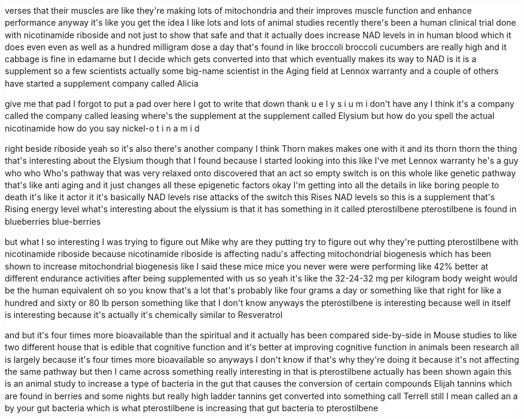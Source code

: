 <timemark seconds="7132" />

verses that their muscles are like they're making lots of mitochondria and their improves muscle function and enhance performance anyway it's like you get the idea I like lots and lots of animal studies recently there's been a human clinical trial done with nicotinamide riboside and not just to show that safe and that it actually does increase NAD levels in in human blood which it does even even as well as a hundred milligram dose a day that's found in like broccoli broccoli cucumbers are really high and it cabbage is fine in edamame but I decide which gets converted into that which eventually makes its way to NAD is it is a supplement so a few scientists actually some big-name scientist in the Aging field at Lennox warranty and a couple of others have started a supplement company called Alicia

<timemark seconds="7192" />

give me that pad I forgot to put a pad over here I got to write that down thank u e l y s i u m i don't have any I think it's a company called the company called leasing where's the supplement at the supplement called Elysium but how do you spell the actual nicotinamide how do you say nickel-o t i n a m i d

<timemark seconds="7235" />

right beside riboside yeah so it's also there's another company I think Thorn makes makes one with it and its thorn thorn the thing that's interesting about the Elysium though that I found because I started looking into this like I've met Lennox warranty he's a guy who who Who's pathway that was very relaxed onto discovered that an act so empty switch is on this whole like genetic pathway that's like anti aging and it just changes all these epigenetic factors okay I'm getting into all the details in like boring people to death it's like it actor it it's basically NAD levels rise attacks of the switch this Rises NAD levels so this is a supplement that's Rising energy level what's interesting about the elyssium is that it has something in it called pterostilbene pterostilbene is found in blueberries blue-berries

<timemark seconds="7293" />

but what I so interesting I was trying to figure out Mike why are they putting try to figure out why they're putting pterostilbene with nicotinamide riboside because nicotinamide riboside is affecting nadu's affecting mitochondrial biogenesis which has been shown to increase mitochondrial biogenesis like I said these mice mice you never were were performing like 42% better at different endurance activities after being supplemented with us so yeah it's like the 32-24-32 mg per kilogram body weight would be the human equivalent oh so you know that's a lot that's probably like four grams a day or something like that right for like a hundred and sixty or 80 lb person something like that I don't know anyways the pterostilbene is interesting because well in itself is interesting because it's actually it's chemically similar to Resveratrol

<timemark seconds="7346" />

and but it's four times more bioavailable than the spiritual and it actually has been compared side-by-side in Mouse studies to like two different house that is edible that cognitive function and it's better at improving cognitive function in animals been research all is largely because it's four times more bioavailable so anyways I don't know if that's why they're doing it because it's not affecting the same pathway but then I came across something really interesting in that is pterostilbene actually has been shown again this is an animal study to increase a type of bacteria in the gut that causes the conversion of certain compounds Elijah tannins which are found in berries and some nights but really high ladder tannins get converted into something call Terrell still I mean called an a by your gut bacteria which is what pterostilbene is increasing that gut bacteria to pterostilbene

<timemark seconds="7406" />
